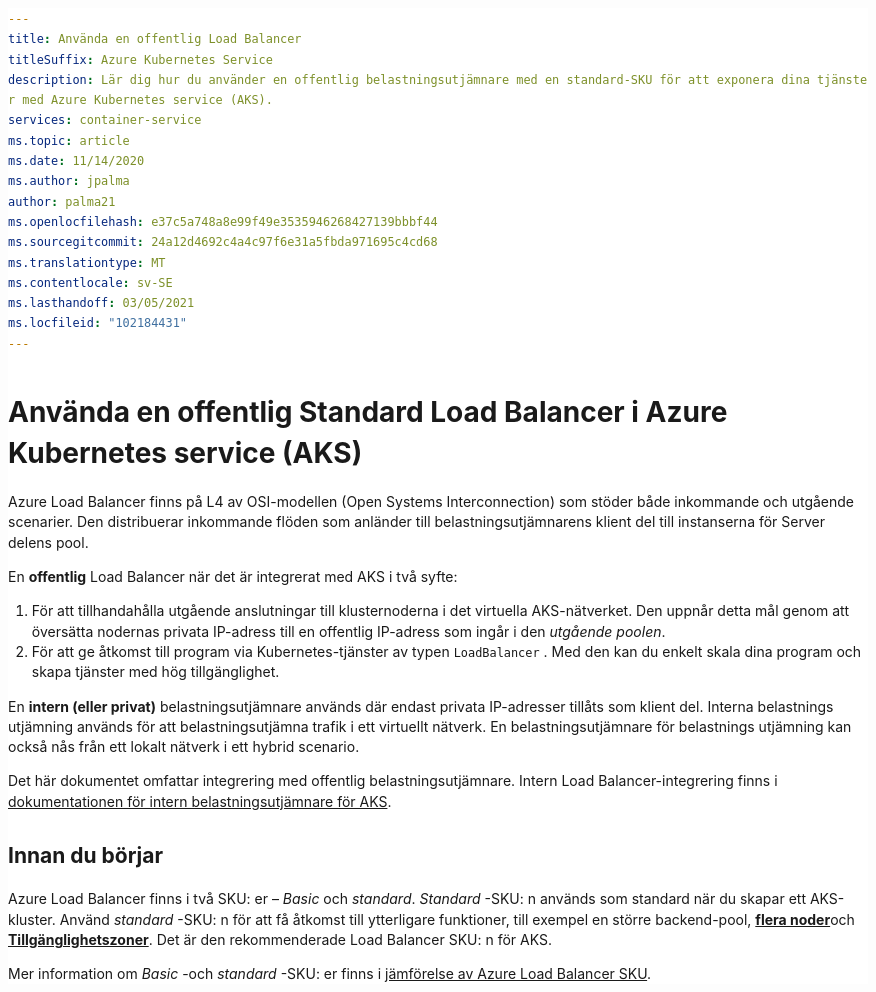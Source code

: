 ```yaml
---
title: Använda en offentlig Load Balancer
titleSuffix: Azure Kubernetes Service
description: Lär dig hur du använder en offentlig belastningsutjämnare med en standard-SKU för att exponera dina tjänster med Azure Kubernetes service (AKS).
services: container-service
ms.topic: article
ms.date: 11/14/2020
ms.author: jpalma
author: palma21
ms.openlocfilehash: e37c5a748a8e99f49e3535946268427139bbbf44
ms.sourcegitcommit: 24a12d4692c4a4c97f6e31a5fbda971695c4cd68
ms.translationtype: MT
ms.contentlocale: sv-SE
ms.lasthandoff: 03/05/2021
ms.locfileid: "102184431"
---
```

# <a name="use-a-public-standard-load-balancer-in-azure-kubernetes-service-aks"></a>Använda en offentlig Standard Load Balancer i Azure Kubernetes service (AKS)

Azure Load Balancer finns på L4 av OSI-modellen (Open Systems Interconnection) som stöder både inkommande och utgående scenarier. Den distribuerar inkommande flöden som anländer till belastningsutjämnarens klient del till instanserna för Server delens pool.

En **offentlig** Load Balancer när det är integrerat med AKS i två syfte:

1. För att tillhandahålla utgående anslutningar till klusternoderna i det virtuella AKS-nätverket. Den uppnår detta mål genom att översätta nodernas privata IP-adress till en offentlig IP-adress som ingår i den *utgående poolen*.
2. För att ge åtkomst till program via Kubernetes-tjänster av typen `LoadBalancer` . Med den kan du enkelt skala dina program och skapa tjänster med hög tillgänglighet.

En **intern (eller privat)** belastningsutjämnare används där endast privata IP-adresser tillåts som klient del. Interna belastnings utjämning används för att belastningsutjämna trafik i ett virtuellt nätverk. En belastningsutjämnare för belastnings utjämning kan också nås från ett lokalt nätverk i ett hybrid scenario.

Det här dokumentet omfattar integrering med offentlig belastningsutjämnare. Intern Load Balancer-integrering finns i [dokumentationen för intern belastningsutjämnare för AKS](internal-lb.md).

## <a name="before-you-begin"></a>Innan du börjar

Azure Load Balancer finns i två SKU: er – *Basic* och *standard*. *Standard* -SKU: n används som standard när du skapar ett AKS-kluster. Använd *standard* -SKU: n för att få åtkomst till ytterligare funktioner, till exempel en större backend-pool, [**flera noder**](use-multiple-node-pools.md)och [**Tillgänglighetszoner**](availability-zones.md). Det är den rekommenderade Load Balancer SKU: n för AKS.

Mer information om *Basic* -och *standard* -SKU: er finns i [jämförelse av Azure Load Balancer SKU][azure-lb-comparison].


[kubectl]: https://kubernetes.io/docs/user-guide/kubectl/
[kubectl-delete]: https://kubernetes.io/docs/reference/generated/kubectl/kubectl-commands#delete
[kubectl-get]: https://kubernetes.io/docs/reference/generated/kubectl/kubectl-commands#get
[kubectl-apply]: https://kubernetes.io/docs/reference/generated/kubectl/kubectl-commands#apply
[kubernetes-services]: https://kubernetes.io/docs/concepts/services-networking/service/
[aks-engine]: https://github.com/Azure/aks-engine
[advanced-networking]: configure-azure-cni.md
[aks-support-policies]: support-policies.md
[aks-faq]: faq.md
[aks-quickstart-cli]: kubernetes-walkthrough.md
[aks-quickstart-portal]: kubernetes-walkthrough-portal.md
[aks-sp]: kubernetes-service-principal.md#delegate-access-to-other-azure-resources
[az-aks-show]: /cli/azure/aks#az-aks-show
[az-aks-create]: /cli/azure/aks#az-aks-create
[az-aks-get-credentials]: /cli/azure/aks#az-aks-get-credentials
[az-aks-install-cli]: /cli/azure/aks#az-aks-install-cli
[az-extension-add]: /cli/azure/extension#az-extension-add
[az-feature-list]: /cli/azure/feature#az-feature-list
[az-feature-register]: /cli/azure/feature#az-feature-register
[az-group-create]: /cli/azure/group#az-group-create
[az-provider-register]: /cli/azure/provider#az-provider-register
[az-network-lb-outbound-rule-list]: /cli/azure/network/lb/outbound-rule#az-network-lb-outbound-rule-list
[az-network-public-ip-show]: /cli/azure/network/public-ip#az-network-public-ip-show
[az-network-public-ip-prefix-show]: /cli/azure/network/public-ip/prefix#az-network-public-ip-prefix-show
[az-role-assignment-create]: /cli/azure/role/assignment#az-role-assignment-create
[azure-lb]: ../load-balancer/load-balancer-overview.md
[azure-lb-comparison]: ../load-balancer/skus.md
[azure-lb-outbound-rules]: ../load-balancer/load-balancer-outbound-connections.md#outboundrules
[azure-lb-outbound-connections]: ../load-balancer/load-balancer-outbound-connections.md
[azure-lb-outbound-preallocatedports]: ../load-balancer/load-balancer-outbound-connections.md#preallocatedports
[azure-lb-outbound-rules-overview]: ../load-balancer/load-balancer-outbound-connections.md#outboundrules
[install-azure-cli]: /cli/azure/install-azure-cli
[internal-lb-yaml]: internal-lb.md#create-an-internal-load-balancer
[kubernetes-concepts]: concepts-clusters-workloads.md
[use-kubenet]: configure-kubenet.md
[az-extension-add]: /cli/azure/extension#az-extension-add
[az-extension-update]: /cli/azure/extension#az-extension-update
[requirements]: #requirements-for-customizing-allocated-outbound-ports-and-idle-timeout
[use-multiple-node-pools]: use-multiple-node-pools.md
[troubleshoot-snat]: #troubleshooting-snat
[service-tags]: ../virtual-network/network-security-groups-overview.md#service-tags